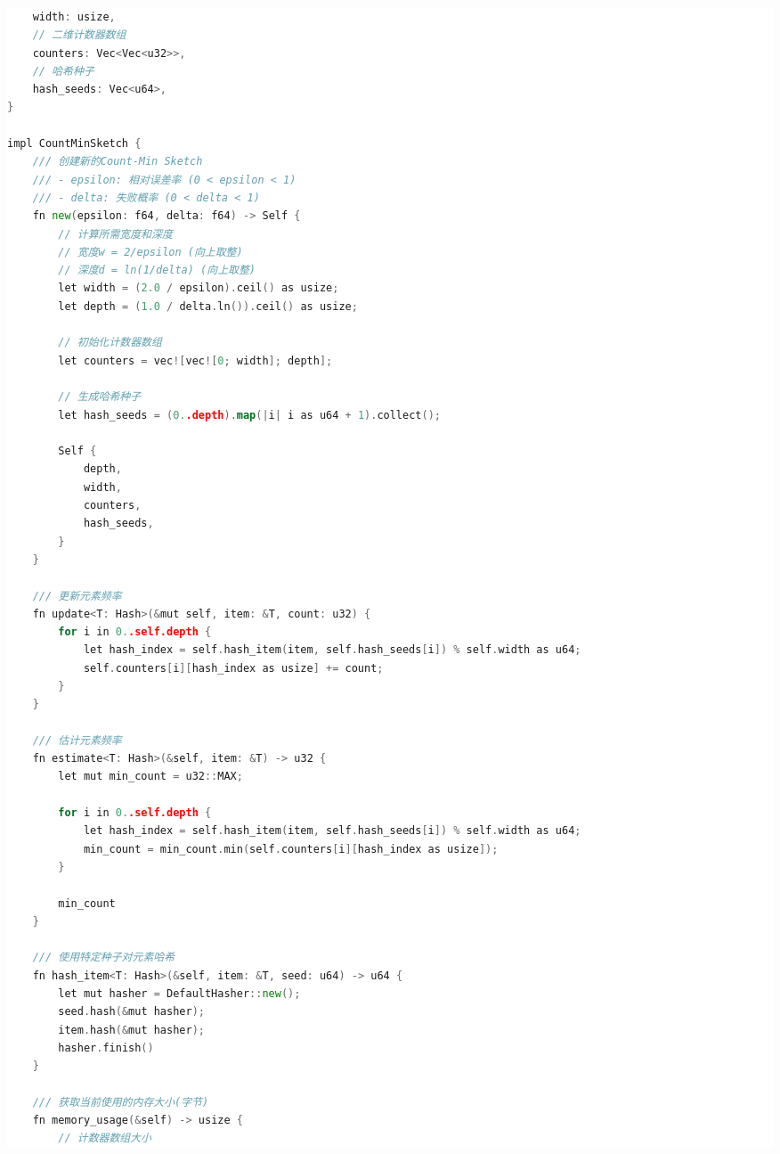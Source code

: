 ```go
    width: usize,
    // 二维计数器数组
    counters: Vec<Vec<u32>>,
    // 哈希种子
    hash_seeds: Vec<u64>,
}

impl CountMinSketch {
    /// 创建新的Count-Min Sketch
    /// - epsilon: 相对误差率 (0 < epsilon < 1)
    /// - delta: 失败概率 (0 < delta < 1)
    fn new(epsilon: f64, delta: f64) -> Self {
        // 计算所需宽度和深度
        // 宽度w = 2/epsilon (向上取整)
        // 深度d = ln(1/delta) (向上取整)
        let width = (2.0 / epsilon).ceil() as usize;
        let depth = (1.0 / delta.ln()).ceil() as usize;
        
        // 初始化计数器数组
        let counters = vec![vec![0; width]; depth];
        
        // 生成哈希种子
        let hash_seeds = (0..depth).map(|i| i as u64 + 1).collect();
        
        Self {
            depth,
            width,
            counters,
            hash_seeds,
        }
    }
    
    /// 更新元素频率
    fn update<T: Hash>(&mut self, item: &T, count: u32) {
        for i in 0..self.depth {
            let hash_index = self.hash_item(item, self.hash_seeds[i]) % self.width as u64;
            self.counters[i][hash_index as usize] += count;
        }
    }
    
    /// 估计元素频率
    fn estimate<T: Hash>(&self, item: &T) -> u32 {
        let mut min_count = u32::MAX;
        
        for i in 0..self.depth {
            let hash_index = self.hash_item(item, self.hash_seeds[i]) % self.width as u64;
            min_count = min_count.min(self.counters[i][hash_index as usize]);
        }
        
        min_count
    }
    
    /// 使用特定种子对元素哈希
    fn hash_item<T: Hash>(&self, item: &T, seed: u64) -> u64 {
        let mut hasher = DefaultHasher::new();
        seed.hash(&mut hasher);
        item.hash(&mut hasher);
        hasher.finish()
    }
    
    /// 获取当前使用的内存大小(字节)
    fn memory_usage(&self) -> usize {
        // 计数器数组大小
```